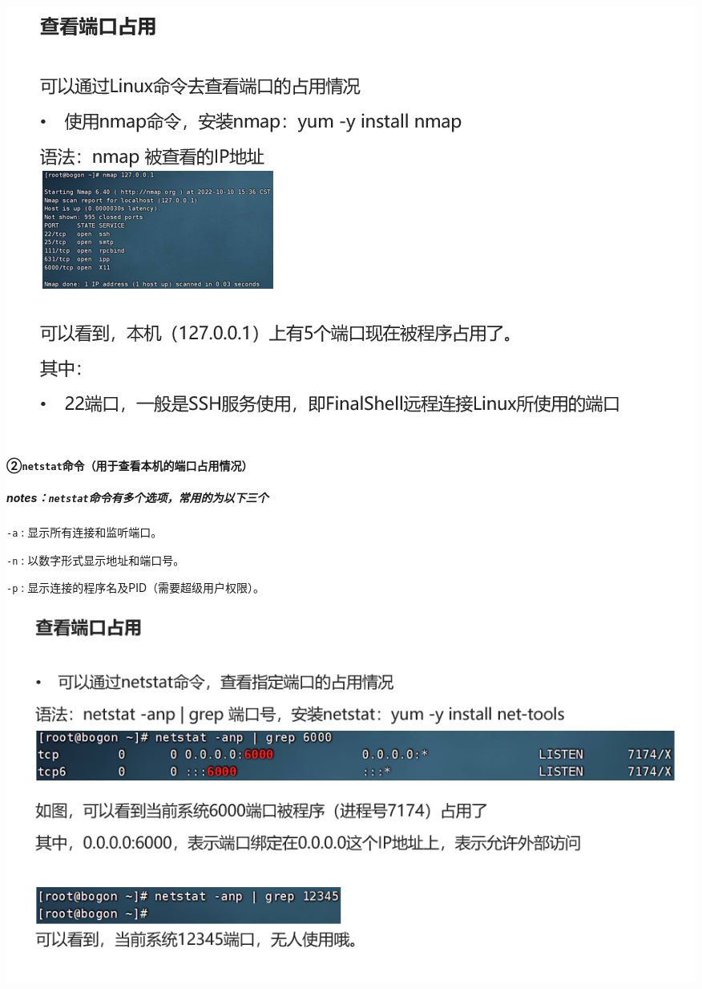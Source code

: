 ![image-20240728110846197](%E7%AC%AC4%E7%AB%A0Linux%E5%AE%9E%E7%94%A8%E6%93%8D%E4%BD%9C.assets/image-20240728110846197.png)

#### ②`netstat`命令（用于查看本机的端口占用情况）

##### notes：`netstat`命令有多个选项，常用的为以下三个

`-a` : 显示所有连接和监听端口。

`-n` : 以数字形式显示地址和端口号。

`-p` : 显示连接的程序名及PID（需要超级用户权限）。

![image-20240728112026710](%E7%AC%AC4%E7%AB%A0Linux%E5%AE%9E%E7%94%A8%E6%93%8D%E4%BD%9C.assets/image-20240728112026710.png)
